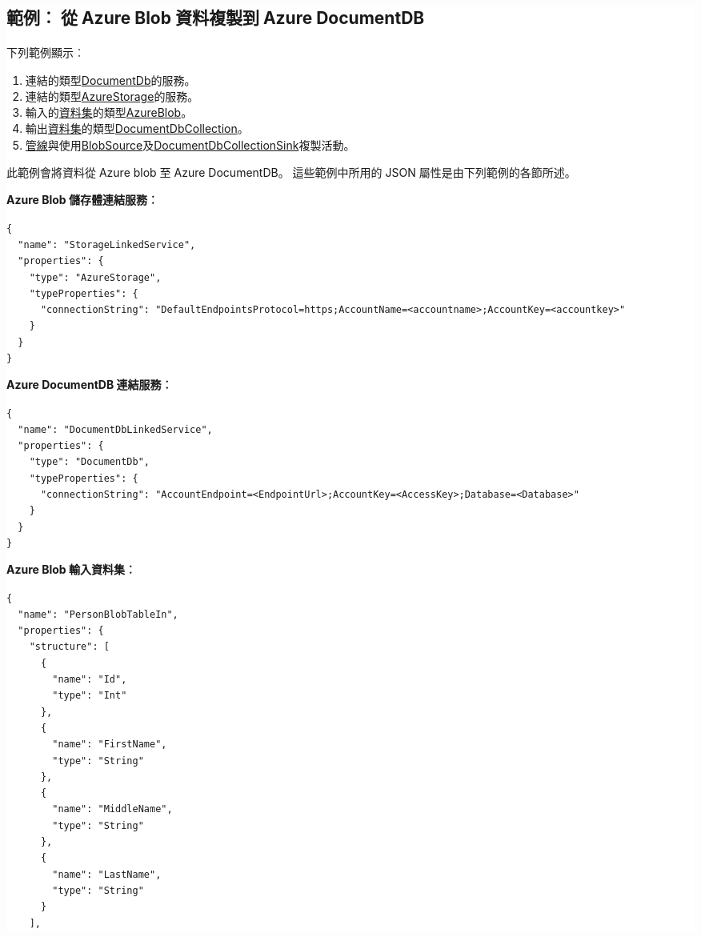 ## <a name="sample-copy-data-from-azure-blob-to-azure-documentdb"></a>範例︰ 從 Azure Blob 資料複製到 Azure DocumentDB

下列範例顯示︰

1. 連結的類型[DocumentDb](#azure-documentdb-linked-service-properties)的服務。
2. 連結的類型[AzureStorage](data-factory-azure-blob-connector.md#azure-storage-linked-service-properties)的服務。
3. 輸入的[資料集](data-factory-create-datasets.md)的類型[AzureBlob](data-factory-azure-blob-connector.md#azure-blob-dataset-type-properties)。
4. 輸出[資料集](data-factory-create-datasets.md)的類型[DocumentDbCollection](#azure-documentdb-dataset-type-properties)。 
4. [管線](data-factory-create-pipelines.md)與使用[BlobSource](data-factory-azure-blob-connector.md#azure-blob-copy-activity-type-properties)及[DocumentDbCollectionSink](#azure-documentdb-copy-activity-type-properties)複製活動。


此範例會將資料從 Azure blob 至 Azure DocumentDB。 這些範例中所用的 JSON 屬性是由下列範例的各節所述。

**Azure Blob 儲存體連結服務︰**
    
    {
      "name": "StorageLinkedService",
      "properties": {
        "type": "AzureStorage",
        "typeProperties": {
          "connectionString": "DefaultEndpointsProtocol=https;AccountName=<accountname>;AccountKey=<accountkey>"
        }
      }
    }

**Azure DocumentDB 連結服務︰**
    
    {
      "name": "DocumentDbLinkedService",
      "properties": {
        "type": "DocumentDb",
        "typeProperties": {
          "connectionString": "AccountEndpoint=<EndpointUrl>;AccountKey=<AccessKey>;Database=<Database>"
        }
      }
    }

**Azure Blob 輸入資料集︰**

    {
      "name": "PersonBlobTableIn",
      "properties": {
        "structure": [
          {
            "name": "Id",
            "type": "Int"
          },
          {
            "name": "FirstName",
            "type": "String"
          },
          {
            "name": "MiddleName",
            "type": "String"
          },
          {
            "name": "LastName",
            "type": "String"
          }
        ],
